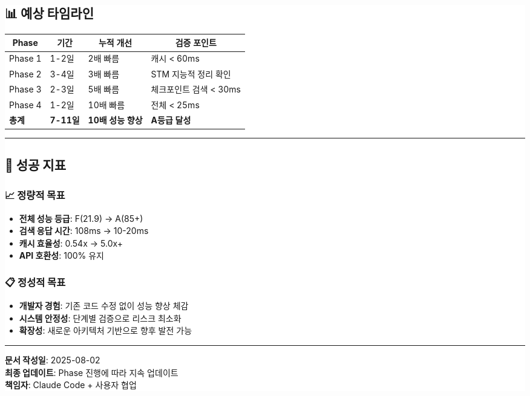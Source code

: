 
## 📊 예상 타임라인

| Phase | 기간 | 누적 개선 | 검증 포인트 |
|-------|------|----------|-------------|
| Phase 1 | 1-2일 | 2배 빠름 | 캐시 < 60ms |
| Phase 2 | 3-4일 | 3배 빠름 | STM 지능적 정리 확인 |
| Phase 3 | 2-3일 | 5배 빠름 | 체크포인트 검색 < 30ms |
| Phase 4 | 1-2일 | 10배 빠름 | 전체 < 25ms |
| **총계** | **7-11일** | **10배 성능 향상** | **A등급 달성** |

---

## 🎯 성공 지표

### 📈 정량적 목표
- **전체 성능 등급**: F(21.9) → A(85+)
- **검색 응답 시간**: 108ms → 10-20ms
- **캐시 효율성**: 0.54x → 5.0x+
- **API 호환성**: 100% 유지

### 📋 정성적 목표
- **개발자 경험**: 기존 코드 수정 없이 성능 향상 체감
- **시스템 안정성**: 단계별 검증으로 리스크 최소화
- **확장성**: 새로운 아키텍처 기반으로 향후 발전 가능

---

**문서 작성일**: 2025-08-02  
**최종 업데이트**: Phase 진행에 따라 지속 업데이트  
**책임자**: Claude Code + 사용자 협업